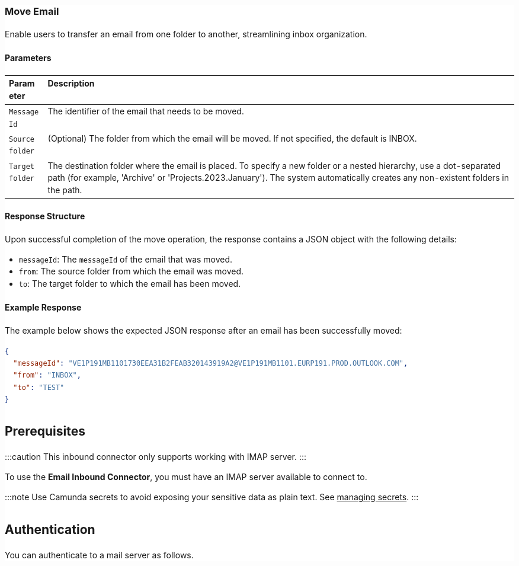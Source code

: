 ### Move Email

Enable users to transfer an email from one folder to another, streamlining inbox organization.

#### Parameters

| Parameter       | Description                                                                                                                                                                                                                                           |
| :-------------- | :---------------------------------------------------------------------------------------------------------------------------------------------------------------------------------------------------------------------------------------------------- |
| `MessageId`     | The identifier of the email that needs to be moved.                                                                                                                                                                                                   |
| `Source folder` | (Optional) The folder from which the email will be moved. If not specified, the default is INBOX.                                                                                                                                                     |
| `Target folder` | The destination folder where the email is placed. To specify a new folder or a nested hierarchy, use a dot-separated path (for example, 'Archive' or 'Projects.2023.January'). The system automatically creates any non-existent folders in the path. |

#### Response Structure

Upon successful completion of the move operation, the response contains a JSON object with the following details:

- `messageId`: The `messageId` of the email that was moved.
- `from`: The source folder from which the email was moved.
- `to`: The target folder to which the email has been moved.

#### Example Response

The example below shows the expected JSON response after an email has been successfully moved:

```json
{
  "messageId": "VE1P191MB1101730EEA31B2FEAB320143919A2@VE1P191MB1101.EURP191.PROD.OUTLOOK.COM",
  "from": "INBOX",
  "to": "TEST"
}
```

</TabItem>

<TabItem value='inbound'>

## Prerequisites

:::caution
This inbound connector only supports working with IMAP server.
:::

To use the **Email Inbound Connector**, you must have an IMAP server available to connect to.

:::note
Use Camunda secrets to avoid exposing your sensitive data as plain text.
See [managing secrets](/components/console/manage-clusters/manage-secrets.md).
:::

## Authentication

You can authenticate to a mail server as follows.
